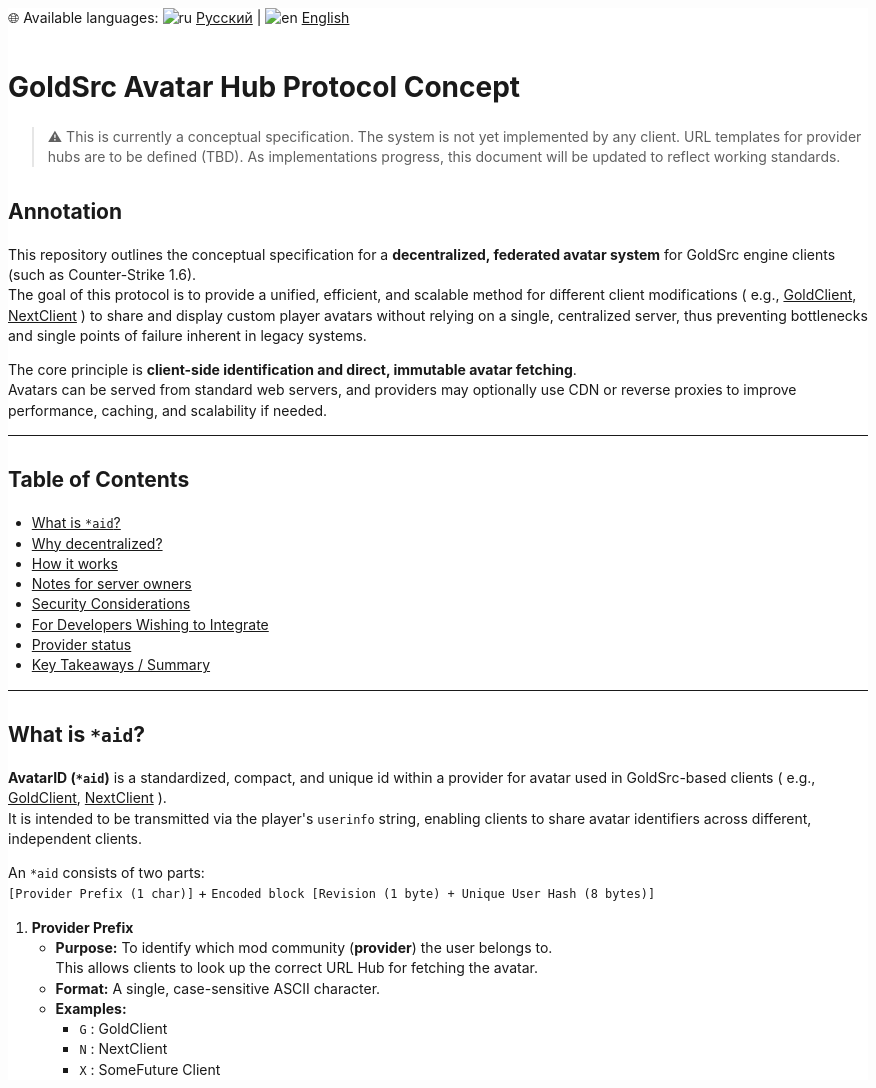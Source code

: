 🌐 Available languages: ![ru](https://github.com/user-attachments/assets/4435f244-de23-42c6-9a58-ba1652d599bd) [Русский](README.ru.md) | ![en](https://github.com/user-attachments/assets/80b023a9-d8e6-44e6-aff8-6532663ffe3a) [English](README.md)

# GoldSrc Avatar Hub Protocol Concept
> ⚠️ This is currently a conceptual specification. The system is not yet implemented by any client. URL templates for provider hubs are to be defined (TBD). As implementations progress, this document will be updated to reflect working standards.

## Annotation

This repository outlines the conceptual specification for a **decentralized, federated avatar system** for GoldSrc engine clients (such as Counter-Strike 1.6). \
The goal of this protocol is to provide a unified, efficient, and scalable method for different client modifications ( e.g., [GoldClient](https://gold-plus.github.io/en/), [NextClient](https://github.com/CS-NextClient/NextClient) ) to share and display custom player avatars without relying on a single, centralized server, thus preventing bottlenecks and single points of failure inherent in legacy systems.

The core principle is **client-side identification and direct, immutable avatar fetching**. \
Avatars can be served from standard web servers, and providers may optionally use CDN or reverse proxies to improve performance, caching, and scalability if needed.

---

## Table of Contents

- [What is `*aid`?](#what-is-aid)
- [Why decentralized?](#why-decentralized)
- [How it works](#how-it-works-protocol-flow)
- [Notes for server owners](#notes-for-server-owners)
- [Security Considerations](#security-considerations)
- [For Developers Wishing to Integrate](#for-devs)
- [Provider status](#provider-status)
- [Key Takeaways / Summary](#summary)

---

## What is `*aid`?

**AvatarID (`*aid`)** is a standardized, compact, and unique id within a provider for avatar used in GoldSrc-based clients ( e.g., [GoldClient](https://gold-plus.github.io/en/), [NextClient](https://github.com/CS-NextClient/NextClient) ). \
It is intended to be transmitted via the player's `userinfo` string, enabling clients to share avatar identifiers across different, independent clients.

An `*aid` consists of two parts: \
`[Provider Prefix (1 char)]` + `Encoded block [Revision (1 byte) + Unique User Hash (8 bytes)]`

1. **Provider Prefix**
   * **Purpose:**
     To identify which mod community (**provider**) the user belongs to. \
     This allows clients to look up the correct URL Hub for fetching the avatar.
   * **Format:** A single, case-sensitive ASCII character.
   * **Examples:**
     * `G` : GoldClient
     * `N` : NextClient
     * `X` : SomeFuture Client
